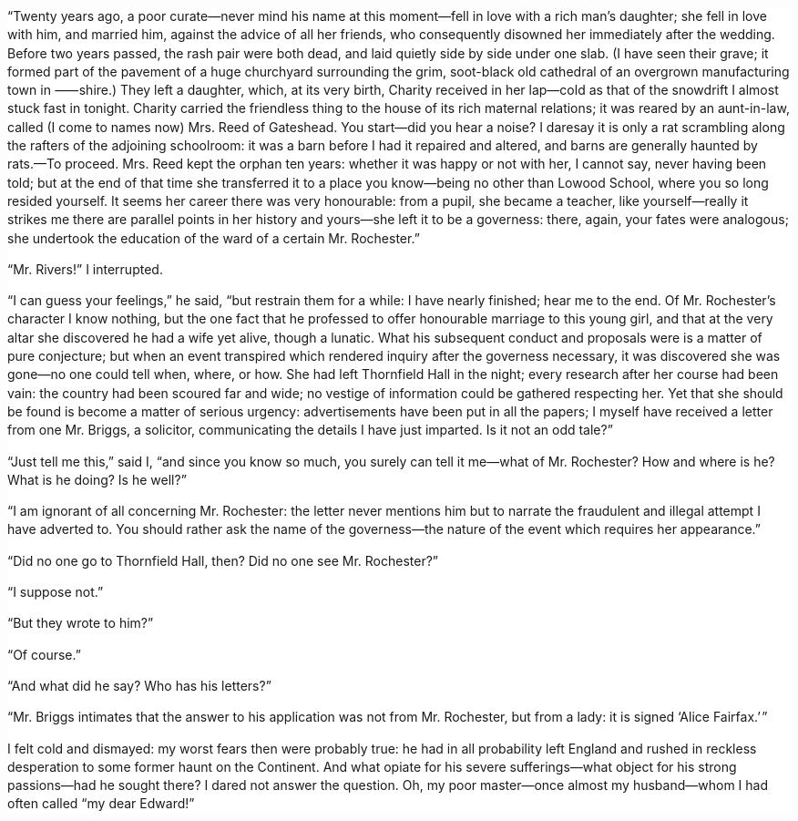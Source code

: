 “Twenty years ago, a poor curate⁠—never mind his name at this moment⁠—fell in love with a rich man’s daughter; she fell in love with him, and married him, against the advice of all her friends, who consequently disowned her immediately after the wedding. Before two years passed, the rash pair were both dead, and laid quietly side by side under one slab. \(I have seen their grave; it formed part of the pavement of a huge churchyard surrounding the grim, soot-black old cathedral of an overgrown manufacturing town in ⸺⁠shire.\) They left a daughter, which, at its very birth, Charity received in her lap⁠—cold as that of the snowdrift I almost stuck fast in tonight. Charity carried the friendless thing to the house of its rich maternal relations; it was reared by an aunt-in-law, called \(I come to names now\) Mrs. Reed of Gateshead. You start⁠—did you hear a noise? I daresay it is only a rat scrambling along the rafters of the adjoining schoolroom: it was a barn before I had it repaired and altered, and barns are generally haunted by rats.⁠—To proceed. Mrs. Reed kept the orphan ten years: whether it was happy or not with her, I cannot say, never having been told; but at the end of that time she transferred it to a place you know⁠—being no other than Lowood School, where you so long resided yourself. It seems her career there was very honourable: from a pupil, she became a teacher, like yourself⁠—really it strikes me there are parallel points in her history and yours⁠—she left it to be a governess: there, again, your fates were analogous; she undertook the education of the ward of a certain Mr. Rochester.”

“Mr. Rivers!” I interrupted.

“I can guess your feelings,” he said, “but restrain them for a while: I have nearly finished; hear me to the end. Of Mr. Rochester’s character I know nothing, but the one fact that he professed to offer honourable marriage to this young girl, and that at the very altar she discovered he had a wife yet alive, though a lunatic. What his subsequent conduct and proposals were is a matter of pure conjecture; but when an event transpired which rendered inquiry after the governess necessary, it was discovered she was gone⁠—no one could tell when, where, or how. She had left Thornfield Hall in the night; every research after her course had been vain: the country had been scoured far and wide; no vestige of information could be gathered respecting her. Yet that she should be found is become a matter of serious urgency: advertisements have been put in all the papers; I myself have received a letter from one Mr. Briggs, a solicitor, communicating the details I have just imparted. Is it not an odd tale?”

“Just tell me this,” said I, “and since you know so much, you surely can tell it me⁠—what of Mr. Rochester? How and where is he? What is he doing? Is he well?”

“I am ignorant of all concerning Mr. Rochester: the letter never mentions him but to narrate the fraudulent and illegal attempt I have adverted to. You should rather ask the name of the governess⁠—the nature of the event which requires her appearance.”

“Did no one go to Thornfield Hall, then? Did no one see Mr. Rochester?”

“I suppose not.”

“But they wrote to him?”

“Of course.”

“And what did he say? Who has his letters?”

“Mr. Briggs intimates that the answer to his application was not from Mr. Rochester, but from a lady: it is signed ‘Alice Fairfax.’ ”

I felt cold and dismayed: my worst fears then were probably true: he had in all probability left England and rushed in reckless desperation to some former haunt on the Continent. And what opiate for his severe sufferings⁠—what object for his strong passions⁠—had he sought there? I dared not answer the question. Oh, my poor master⁠—once almost my husband⁠—whom I had often called “my dear Edward!”
